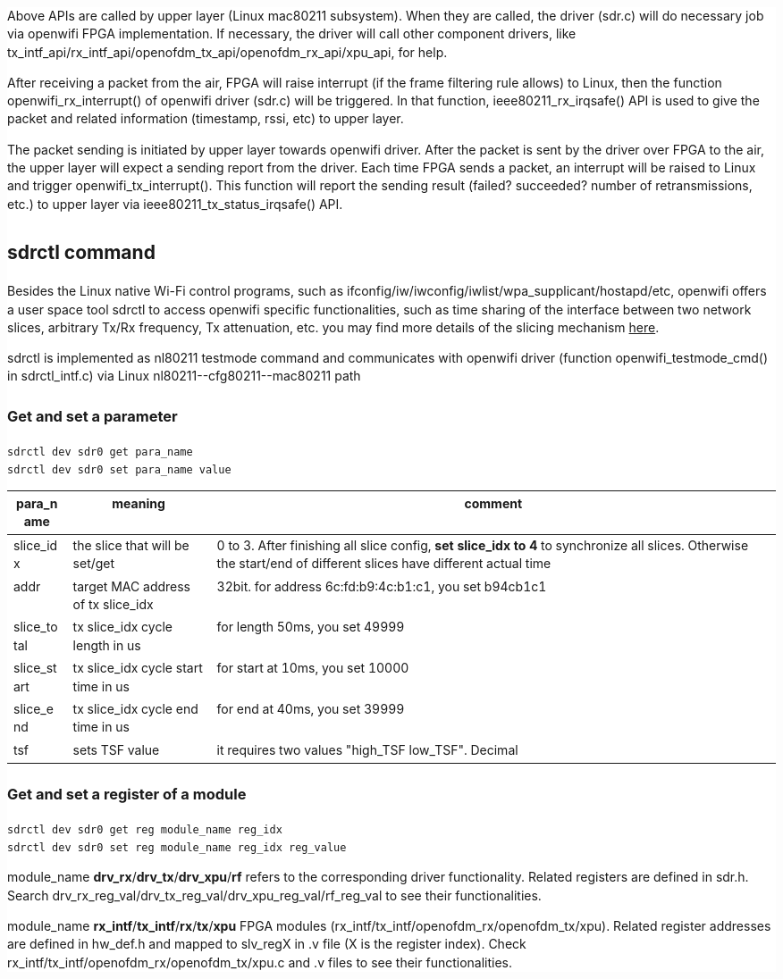 Above APIs are called by upper layer (Linux mac80211 subsystem). When they are called, the driver (sdr.c) will do necessary job via openwifi FPGA implementation. If necessary, the driver will call other component drivers, like tx_intf_api/rx_intf_api/openofdm_tx_api/openofdm_rx_api/xpu_api, for help.

After receiving a packet from the air, FPGA will raise interrupt (if the frame filtering rule allows) to Linux, then the function openwifi_rx_interrupt() of openwifi driver (sdr.c) will be triggered. In that function, ieee80211_rx_irqsafe() API is used to give the packet and related information (timestamp, rssi, etc) to upper layer.

The packet sending is initiated by upper layer towards openwifi driver. After the packet is sent by the driver over FPGA to the air, the upper layer will expect a sending report from the driver. Each time FPGA sends a packet, an interrupt will be raised to Linux and trigger openwifi_tx_interrupt(). This function will report the sending result (failed? succeeded? number of retransmissions, etc.) to upper layer via ieee80211_tx_status_irqsafe() API.

## sdrctl command

Besides the Linux native Wi-Fi control programs, such as ifconfig/iw/iwconfig/iwlist/wpa_supplicant/hostapd/etc, openwifi offers a user space tool sdrctl to access openwifi specific functionalities, such as time sharing of the interface between two network slices, arbitrary Tx/Rx frequency, Tx attenuation, etc. you may find more details of the slicing mechanism [here](https://doc.ilabt.imec.be/ilabt/wilab/tutorials/openwifi.html#sdr-tx-time-slicing).

sdrctl is implemented as nl80211 testmode command and communicates with openwifi driver (function openwifi_testmode_cmd() in sdrctl_intf.c) via Linux nl80211--cfg80211--mac80211 path 

### Get and set a parameter
```
sdrctl dev sdr0 get para_name
sdrctl dev sdr0 set para_name value 
```
para_name|meaning|comment
---------|-------|----
slice_idx|the slice that will be set/get|0 to 3. After finishing all slice config, **set slice_idx to 4** to synchronize all slices. Otherwise the start/end of different slices have different actual time
addr|target MAC address of tx slice_idx|32bit. for address 6c:fd:b9:4c:b1:c1, you set b94cb1c1
slice_total|tx slice_idx cycle length in us|for length 50ms, you set 49999
slice_start|tx slice_idx cycle start time in us|for start at 10ms, you set 10000
slice_end|  tx slice_idx cycle end   time in us|for end   at 40ms, you set 39999
tsf| sets TSF value| it requires two values "high_TSF low_TSF". Decimal

### Get and set a register of a module
```
sdrctl dev sdr0 get reg module_name reg_idx
sdrctl dev sdr0 set reg module_name reg_idx reg_value 
```
module_name **drv_rx**/**drv_tx**/**drv_xpu**/**rf** refers to the corresponding driver functionality. Related registers are defined in sdr.h. Search drv_rx_reg_val/drv_tx_reg_val/drv_xpu_reg_val/rf_reg_val to see their functionalities.

module_name **rx_intf**/**tx_intf**/**rx**/**tx**/**xpu** FPGA modules (rx_intf/tx_intf/openofdm_rx/openofdm_tx/xpu). Related register addresses are defined in hw_def.h and mapped to slv_regX in .v file (X is the register index). Check rx_intf/tx_intf/openofdm_rx/openofdm_tx/xpu.c and .v files to see their functionalities.
